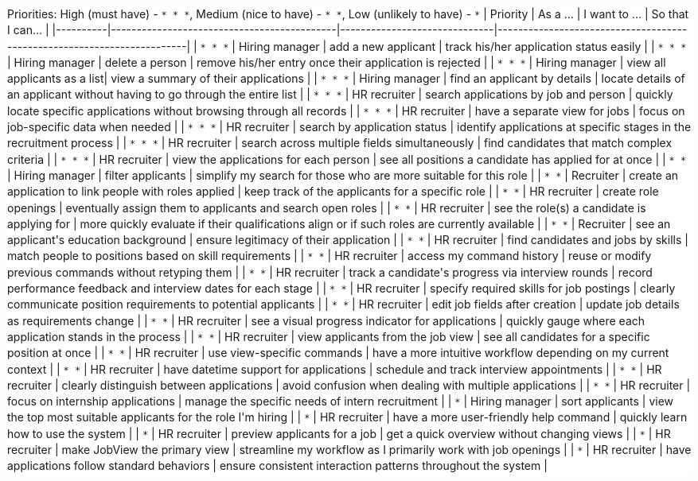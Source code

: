Priorities: High (must have) - `* * *`, Medium (nice to have) - `* *`, Low (unlikely to have) - `*`
| Priority | As a …​                                    | I want to …​                 | So that I can…​                                                        |
|----------|--------------------------------------------|------------------------------|------------------------------------------------------------------------|
| `* * *`  | Hiring manager   | add a new applicant          | track his/her application status easily                 |
| `* * *`  | Hiring manager   | delete a person        | remove his/her entry once their application is rejected       |
| `* * *`  | Hiring manager   | view all applicants as a list| view a summary of their applications                                   |
| `* * *`  | Hiring manager   | find an applicant by details | locate details of an applicant without having to go through the entire list |
| `* * *`  | HR recruiter     | search applications by job and person | quickly locate specific applications without browsing through all records |
| `* * *`  | HR recruiter     | have a separate view for jobs | focus on job-specific data when needed |
| `* * *`  | HR recruiter     | search by application status | identify applications at specific stages in the recruitment process |
| `* * *`  | HR recruiter     | search across multiple fields simultaneously | find candidates that match complex criteria |
| `* * *`  | HR recruiter     | view the applications for each person | see all positions a candidate has applied for at once |
| `* *`    | Hiring manager   | filter applicants            | simplify my search for those who are more suitable for this role       |
| `* *`    | Recruiter        | create an application to link people with roles applied | keep track of the applicants for a specific role |
| `* *`    | HR recruiter     | create role openings  | eventually assign them to applicants and search open roles |
| `* *`    | HR recruiter     | see the role(s) a candidate is applying for | more quickly evaluate if their qualifications align or if such roles are currently available |
| `* *`    | Recruiter        | see an applicant's education background | ensure legitimacy of their application |
| `* *`    | HR recruiter     | find candidates and jobs by skills | match people to positions based on skill requirements |
| `* *`    | HR recruiter     | access my command history | reuse or modify previous commands without retyping them |
| `* *`    | HR recruiter     | track a candidate's progress via interview rounds | record performance feedback and interview dates for each stage |
| `* *`    | HR recruiter     | specify required skills for job postings | clearly communicate position requirements to potential applicants |
| `* *`    | HR recruiter     | edit job fields after creation | update job details as requirements change |
| `* *`    | HR recruiter     | see a visual progress indicator for applications | quickly gauge where each application stands in the process |
| `* *`    | HR recruiter     | view applicants from the job view | see all candidates for a specific position at once |
| `* *`    | HR recruiter     | use view-specific commands | have a more intuitive workflow depending on my current context |
| `* *`    | HR recruiter     | have datetime support for applications | schedule and track interview appointments |
| `* *`    | HR recruiter     | clearly distinguish between applications | avoid confusion when dealing with multiple applications |
| `* *`    | HR recruiter     | focus on internship applications | manage the specific needs of intern recruitment |
| `*`      | Hiring manager   | sort applicants        | view the top most suitable applicants for the role I'm hiring                 |
| `*`      | HR recruiter     | have a more user-friendly help command | quickly learn how to use the system |
| `*`      | HR recruiter     | preview applicants for a job | get a quick overview without changing views |
| `*`      | HR recruiter     | make JobView the primary view | streamline my workflow as I primarily work with job openings |
| `*`      | HR recruiter     | have applications follow standard behaviors | ensure consistent interaction patterns throughout the system |
